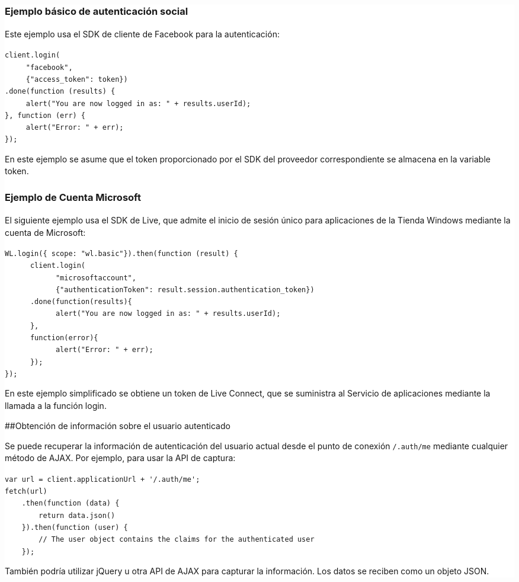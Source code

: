 ### Ejemplo básico de autenticación social

Este ejemplo usa el SDK de cliente de Facebook para la autenticación:

```
client.login(
     "facebook",
     {"access_token": token})
.done(function (results) {
     alert("You are now logged in as: " + results.userId);
}, function (err) {
     alert("Error: " + err);
});
```
En este ejemplo se asume que el token proporcionado por el SDK del proveedor correspondiente se almacena en la variable token.

### Ejemplo de Cuenta Microsoft

El siguiente ejemplo usa el SDK de Live, que admite el inicio de sesión único para aplicaciones de la Tienda Windows mediante la cuenta de Microsoft:

```
WL.login({ scope: "wl.basic"}).then(function (result) {
      client.login(
            "microsoftaccount",
            {"authenticationToken": result.session.authentication_token})
      .done(function(results){
            alert("You are now logged in as: " + results.userId);
      },
      function(error){
            alert("Error: " + err);
      });
});
```

En este ejemplo simplificado se obtiene un token de Live Connect, que se suministra al Servicio de aplicaciones mediante la llamada a la función login.

##<a name="auth-getinfo"></a>Obtención de información sobre el usuario autenticado

Se puede recuperar la información de autenticación del usuario actual desde el punto de conexión `/.auth/me` mediante cualquier método de AJAX. Por ejemplo, para usar la API de captura:

```
var url = client.applicationUrl + '/.auth/me';
fetch(url)
    .then(function (data) {
        return data.json()
    }).then(function (user) {
        // The user object contains the claims for the authenticated user
    });
```

También podría utilizar jQuery u otra API de AJAX para capturar la información. Los datos se reciben como un objeto JSON.
